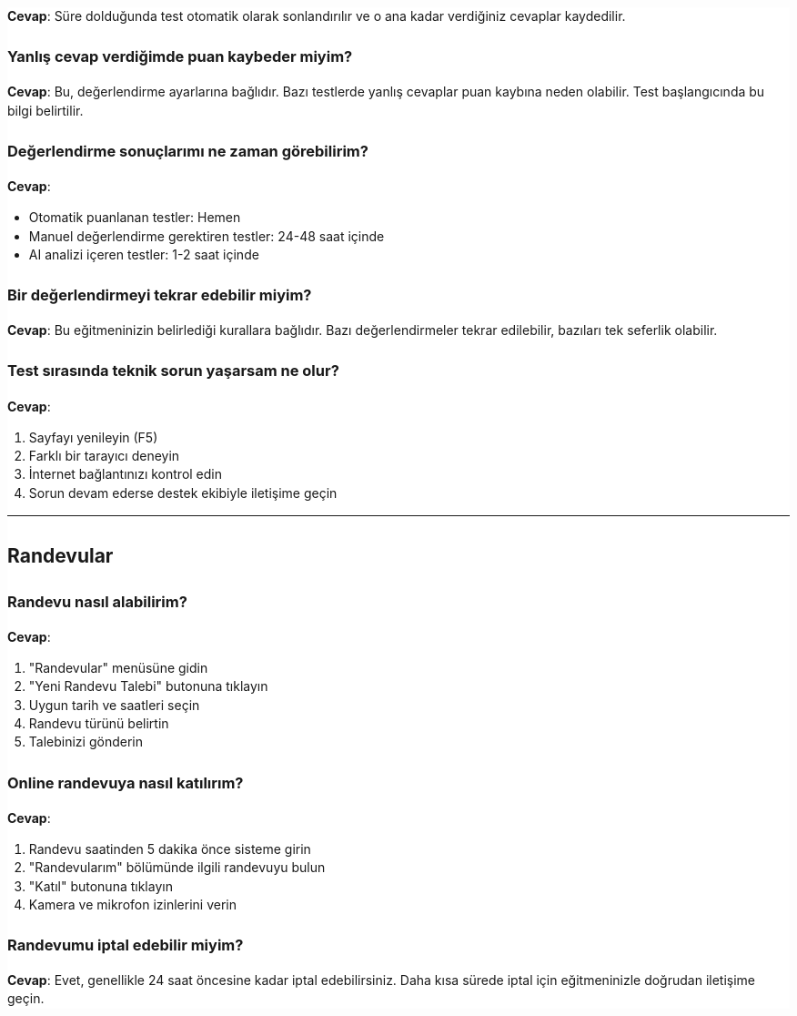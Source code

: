**Cevap**: Süre dolduğunda test otomatik olarak sonlandırılır ve o ana kadar verdiğiniz cevaplar kaydedilir.

### Yanlış cevap verdiğimde puan kaybeder miyim?

**Cevap**: Bu, değerlendirme ayarlarına bağlıdır. Bazı testlerde yanlış cevaplar puan kaybına neden olabilir. Test başlangıcında bu bilgi belirtilir.

### Değerlendirme sonuçlarımı ne zaman görebilirim?

**Cevap**: 
- Otomatik puanlanan testler: Hemen
- Manuel değerlendirme gerektiren testler: 24-48 saat içinde
- AI analizi içeren testler: 1-2 saat içinde

### Bir değerlendirmeyi tekrar edebilir miyim?

**Cevap**: Bu eğitmeninizin belirlediği kurallara bağlıdır. Bazı değerlendirmeler tekrar edilebilir, bazıları tek seferlik olabilir.

### Test sırasında teknik sorun yaşarsam ne olur?

**Cevap**: 
1. Sayfayı yenileyin (F5)
2. Farklı bir tarayıcı deneyin
3. İnternet bağlantınızı kontrol edin
4. Sorun devam ederse destek ekibiyle iletişime geçin

---

## Randevular

### Randevu nasıl alabilirim?

**Cevap**: 
1. "Randevular" menüsüne gidin
2. "Yeni Randevu Talebi" butonuna tıklayın
3. Uygun tarih ve saatleri seçin
4. Randevu türünü belirtin
5. Talebinizi gönderin

### Online randevuya nasıl katılırım?

**Cevap**:
1. Randevu saatinden 5 dakika önce sisteme girin
2. "Randevularım" bölümünde ilgili randevuyu bulun
3. "Katıl" butonuna tıklayın
4. Kamera ve mikrofon izinlerini verin

### Randevumu iptal edebilir miyim?

**Cevap**: Evet, genellikle 24 saat öncesine kadar iptal edebilirsiniz. Daha kısa sürede iptal için eğitmeninizle doğrudan iletişime geçin.
